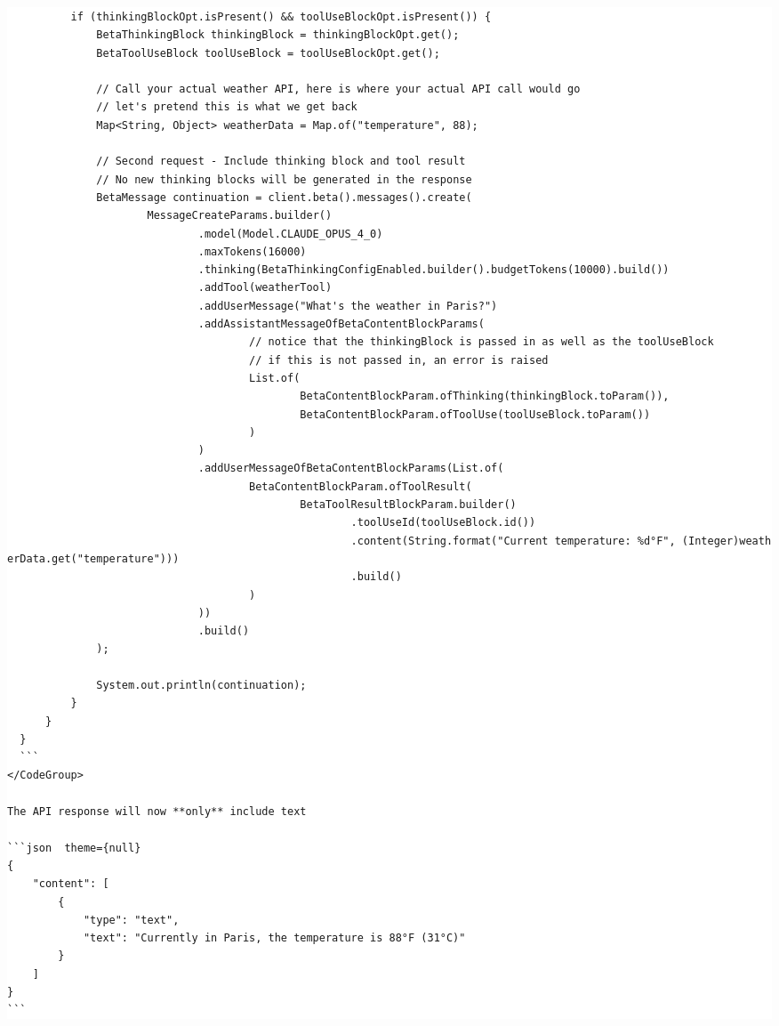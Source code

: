               if (thinkingBlockOpt.isPresent() && toolUseBlockOpt.isPresent()) {
                  BetaThinkingBlock thinkingBlock = thinkingBlockOpt.get();
                  BetaToolUseBlock toolUseBlock = toolUseBlockOpt.get();

                  // Call your actual weather API, here is where your actual API call would go
                  // let's pretend this is what we get back
                  Map<String, Object> weatherData = Map.of("temperature", 88);

                  // Second request - Include thinking block and tool result
                  // No new thinking blocks will be generated in the response
                  BetaMessage continuation = client.beta().messages().create(
                          MessageCreateParams.builder()
                                  .model(Model.CLAUDE_OPUS_4_0)
                                  .maxTokens(16000)
                                  .thinking(BetaThinkingConfigEnabled.builder().budgetTokens(10000).build())
                                  .addTool(weatherTool)
                                  .addUserMessage("What's the weather in Paris?")
                                  .addAssistantMessageOfBetaContentBlockParams(
                                          // notice that the thinkingBlock is passed in as well as the toolUseBlock
                                          // if this is not passed in, an error is raised
                                          List.of(
                                                  BetaContentBlockParam.ofThinking(thinkingBlock.toParam()),
                                                  BetaContentBlockParam.ofToolUse(toolUseBlock.toParam())
                                          )
                                  )
                                  .addUserMessageOfBetaContentBlockParams(List.of(
                                          BetaContentBlockParam.ofToolResult(
                                                  BetaToolResultBlockParam.builder()
                                                          .toolUseId(toolUseBlock.id())
                                                          .content(String.format("Current temperature: %d°F", (Integer)weatherData.get("temperature")))
                                                          .build()
                                          )
                                  ))
                                  .build()
                  );

                  System.out.println(continuation);
              }
          }
      }
      ```
    </CodeGroup>

    The API response will now **only** include text

    ```json  theme={null}
    {
        "content": [
            {
                "type": "text",
                "text": "Currently in Paris, the temperature is 88°F (31°C)"
            }
        ]
    }
    ```
  </Accordion>
</AccordionGroup>
